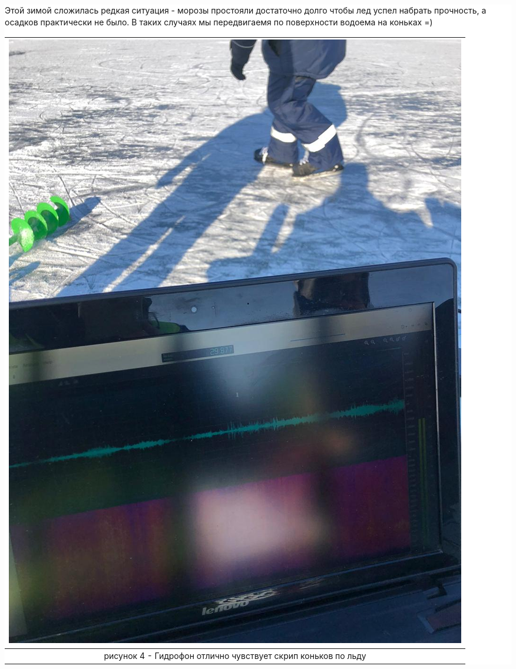 Этой зимой сложилась редкая ситуация - морозы простояли достаточно долго чтобы лед успел набрать прочность, а осадков практически не было. В таких случаях мы передвигаемя по поверхности водоема на коньках =)

| ![hydrophone](6.jpeg) |
| :---: |
| рисунок 4 - Гидрофон отлично чувствует скрип коньков по льду |
